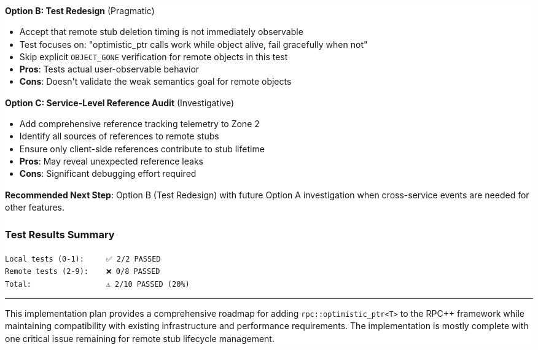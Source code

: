 **Option B: Test Redesign** (Pragmatic)
- Accept that remote stub deletion timing is not immediately observable
- Test focuses on: "optimistic_ptr calls work while object alive, fail gracefully when not"
- Skip explicit `OBJECT_GONE` verification for remote objects in this test
- **Pros**: Tests actual user-observable behavior
- **Cons**: Doesn't validate the weak semantics goal for remote objects

**Option C: Service-Level Reference Audit** (Investigative)
- Add comprehensive reference tracking telemetry to Zone 2
- Identify all sources of references to remote stubs
- Ensure only client-side references contribute to stub lifetime
- **Pros**: May reveal unexpected reference leaks
- **Cons**: Significant debugging effort required

**Recommended Next Step**: Option B (Test Redesign) with future Option A investigation when cross-service events are needed for other features.

### Test Results Summary

```
Local tests (0-1):     ✅ 2/2 PASSED
Remote tests (2-9):    ❌ 0/8 PASSED
Total:                 ⚠️ 2/10 PASSED (20%)
```

---

This implementation plan provides a comprehensive roadmap for adding `rpc::optimistic_ptr<T>` to the RPC++ framework while maintaining compatibility with existing infrastructure and performance requirements. The implementation is mostly complete with one critical issue remaining for remote stub lifecycle management.